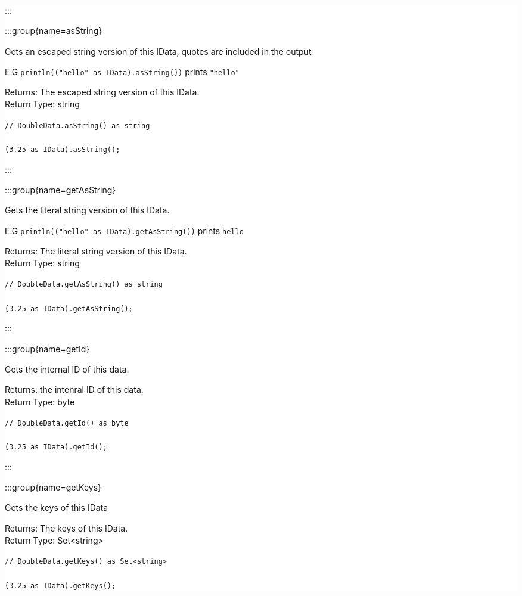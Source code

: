 :::

:::group{name=asString}

Gets an escaped string version of this IData, quotes are included in the output

 E.G `println(("hello" as IData).asString())` prints `"hello"`

Returns: The escaped string version of this IData.  
Return Type: string

```zenscript
// DoubleData.asString() as string

(3.25 as IData).asString();
```

:::

:::group{name=getAsString}

Gets the literal string version of this IData.

 E.G `println(("hello" as IData).getAsString())` prints `hello`

Returns: The literal string version of this IData.  
Return Type: string

```zenscript
// DoubleData.getAsString() as string

(3.25 as IData).getAsString();
```

:::

:::group{name=getId}

Gets the internal ID of this data.

Returns: the intenral ID of this data.  
Return Type: byte

```zenscript
// DoubleData.getId() as byte

(3.25 as IData).getId();
```

:::

:::group{name=getKeys}

Gets the keys of this IData

Returns: The keys of this IData.  
Return Type: Set&lt;string&gt;

```zenscript
// DoubleData.getKeys() as Set<string>

(3.25 as IData).getKeys();
```

